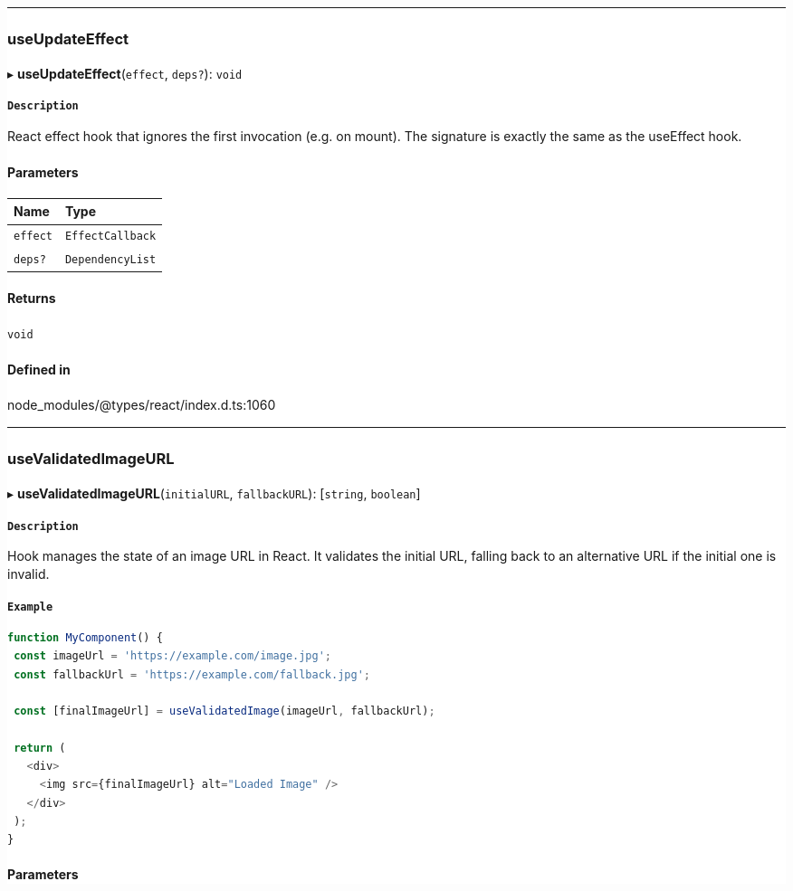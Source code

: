 ___

### useUpdateEffect

▸ **useUpdateEffect**(`effect`, `deps?`): `void`

**`Description`**

React effect hook that ignores the first invocation (e.g. on mount). The signature is exactly the same as the useEffect hook.

#### Parameters

| Name | Type |
| :------ | :------ |
| `effect` | `EffectCallback` |
| `deps?` | `DependencyList` |

#### Returns

`void`

#### Defined in

node_modules/@types/react/index.d.ts:1060

___

### useValidatedImageURL

▸ **useValidatedImageURL**(`initialURL`, `fallbackURL`): [`string`, `boolean`]

**`Description`**

Hook manages the state of an image URL in React. It validates the initial URL, falling back to an alternative URL if the initial one is invalid.

**`Example`**

```ts
function MyComponent() {
 const imageUrl = 'https://example.com/image.jpg';
 const fallbackUrl = 'https://example.com/fallback.jpg';

 const [finalImageUrl] = useValidatedImage(imageUrl, fallbackUrl);

 return (
   <div>
     <img src={finalImageUrl} alt="Loaded Image" />
   </div>
 );
}
```

#### Parameters
